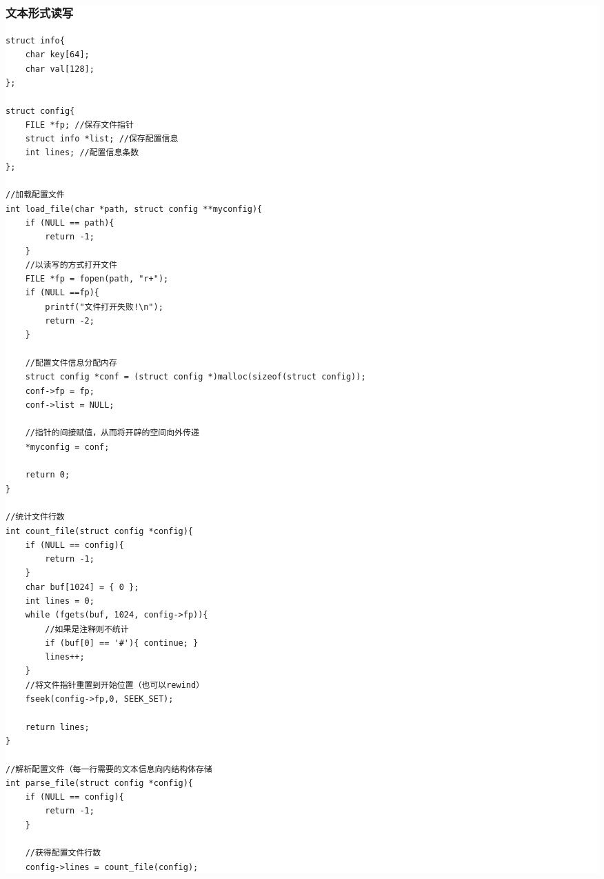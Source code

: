### 文本形式读写

```
struct info{
	char key[64];
	char val[128];
};

struct config{
	FILE *fp; //保存文件指针
	struct info *list; //保存配置信息
	int lines; //配置信息条数
};

//加载配置文件
int load_file(char *path, struct config **myconfig){
	if (NULL == path){
		return -1;
	}
	//以读写的方式打开文件
	FILE *fp = fopen(path, "r+");
	if (NULL ==fp){
		printf("文件打开失败!\n");
		return -2;
	}

	//配置文件信息分配内存
	struct config *conf = (struct config *)malloc(sizeof(struct config));
	conf->fp = fp;
	conf->list = NULL;

	//指针的间接赋值，从而将开辟的空间向外传递
	*myconfig = conf;

	return 0;
}

//统计文件行数
int count_file(struct config *config){
	if (NULL == config){
		return -1;
	}
	char buf[1024] = { 0 };
	int lines = 0;
	while (fgets(buf, 1024, config->fp)){
		//如果是注释则不统计
		if (buf[0] == '#'){ continue; }
		lines++;
	}
	//将文件指针重置到开始位置（也可以rewind）
	fseek(config->fp,0, SEEK_SET);

	return lines;
}

//解析配置文件（每一行需要的文本信息向内结构体存储
int parse_file(struct config *config){
	if (NULL == config){
		return -1;
	}

	//获得配置文件行数
	config->lines = count_file(config);
```